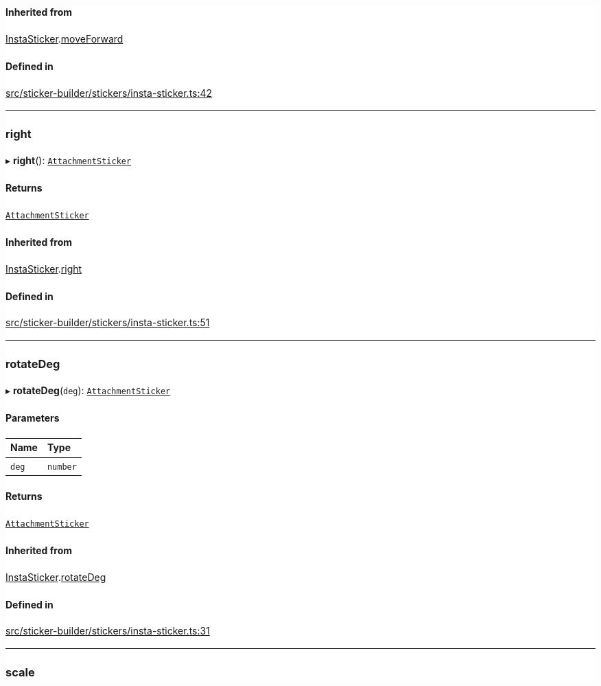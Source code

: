 #### Inherited from

[InstaSticker](InstaSticker.md).[moveForward](InstaSticker.md#moveforward)

#### Defined in

[src/sticker-builder/stickers/insta-sticker.ts:42](https://github.com/Nerixyz/instagram-private-api/blob/b3351b9/src/sticker-builder/stickers/insta-sticker.ts#L42)

___

### right

▸ **right**(): [`AttachmentSticker`](AttachmentSticker.md)

#### Returns

[`AttachmentSticker`](AttachmentSticker.md)

#### Inherited from

[InstaSticker](InstaSticker.md).[right](InstaSticker.md#right)

#### Defined in

[src/sticker-builder/stickers/insta-sticker.ts:51](https://github.com/Nerixyz/instagram-private-api/blob/b3351b9/src/sticker-builder/stickers/insta-sticker.ts#L51)

___

### rotateDeg

▸ **rotateDeg**(`deg`): [`AttachmentSticker`](AttachmentSticker.md)

#### Parameters

| Name | Type |
| :------ | :------ |
| `deg` | `number` |

#### Returns

[`AttachmentSticker`](AttachmentSticker.md)

#### Inherited from

[InstaSticker](InstaSticker.md).[rotateDeg](InstaSticker.md#rotatedeg)

#### Defined in

[src/sticker-builder/stickers/insta-sticker.ts:31](https://github.com/Nerixyz/instagram-private-api/blob/b3351b9/src/sticker-builder/stickers/insta-sticker.ts#L31)

___

### scale
